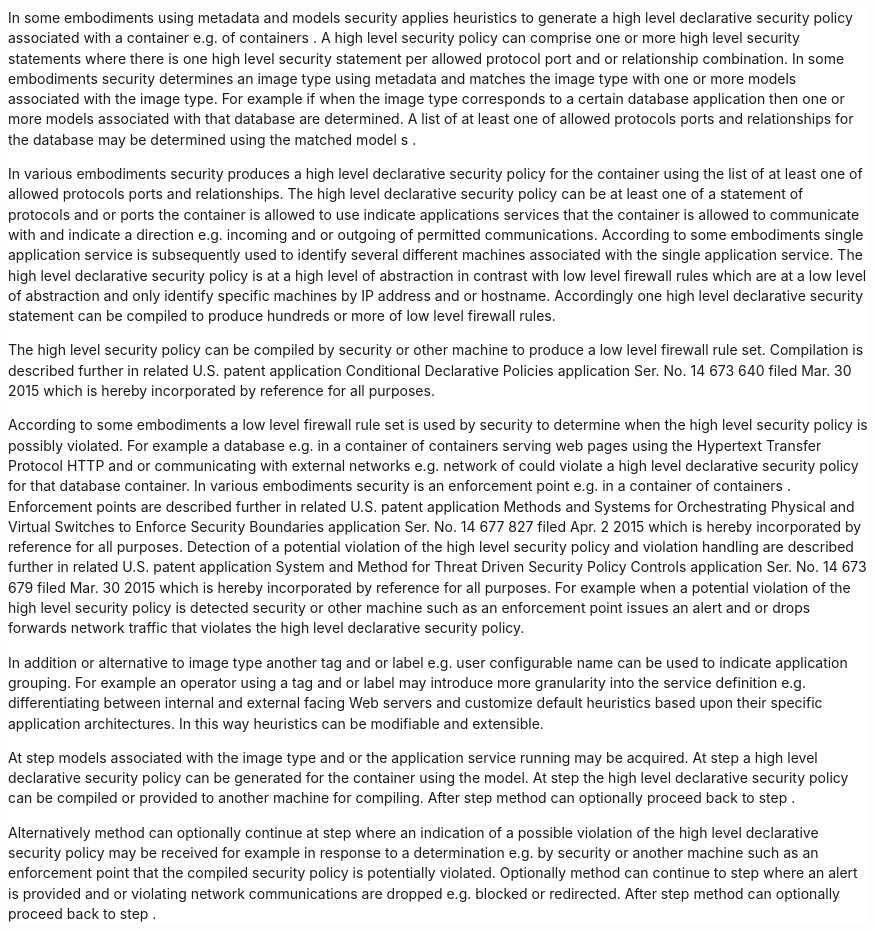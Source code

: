 In some embodiments using metadata and models security applies heuristics to generate a high level declarative security policy associated with a container e.g. of containers . A high level security policy can comprise one or more high level security statements where there is one high level security statement per allowed protocol port and or relationship combination. In some embodiments security determines an image type using metadata and matches the image type with one or more models associated with the image type. For example if when the image type corresponds to a certain database application then one or more models associated with that database are determined. A list of at least one of allowed protocols ports and relationships for the database may be determined using the matched model s .

In various embodiments security produces a high level declarative security policy for the container using the list of at least one of allowed protocols ports and relationships. The high level declarative security policy can be at least one of a statement of protocols and or ports the container is allowed to use indicate applications services that the container is allowed to communicate with and indicate a direction e.g. incoming and or outgoing of permitted communications. According to some embodiments single application service is subsequently used to identify several different machines associated with the single application service. The high level declarative security policy is at a high level of abstraction in contrast with low level firewall rules which are at a low level of abstraction and only identify specific machines by IP address and or hostname. Accordingly one high level declarative security statement can be compiled to produce hundreds or more of low level firewall rules.

The high level security policy can be compiled by security or other machine to produce a low level firewall rule set. Compilation is described further in related U.S. patent application Conditional Declarative Policies application Ser. No. 14 673 640 filed Mar. 30 2015 which is hereby incorporated by reference for all purposes.

According to some embodiments a low level firewall rule set is used by security to determine when the high level security policy is possibly violated. For example a database e.g. in a container of containers serving web pages using the Hypertext Transfer Protocol HTTP and or communicating with external networks e.g. network of could violate a high level declarative security policy for that database container. In various embodiments security is an enforcement point e.g. in a container of containers . Enforcement points are described further in related U.S. patent application Methods and Systems for Orchestrating Physical and Virtual Switches to Enforce Security Boundaries application Ser. No. 14 677 827 filed Apr. 2 2015 which is hereby incorporated by reference for all purposes. Detection of a potential violation of the high level security policy and violation handling are described further in related U.S. patent application System and Method for Threat Driven Security Policy Controls application Ser. No. 14 673 679 filed Mar. 30 2015 which is hereby incorporated by reference for all purposes. For example when a potential violation of the high level security policy is detected security or other machine such as an enforcement point issues an alert and or drops forwards network traffic that violates the high level declarative security policy.

In addition or alternative to image type another tag and or label e.g. user configurable name can be used to indicate application grouping. For example an operator using a tag and or label may introduce more granularity into the service definition e.g. differentiating between internal and external facing Web servers and customize default heuristics based upon their specific application architectures. In this way heuristics can be modifiable and extensible.

At step models associated with the image type and or the application service running may be acquired. At step a high level declarative security policy can be generated for the container using the model. At step the high level declarative security policy can be compiled or provided to another machine for compiling. After step method can optionally proceed back to step .

Alternatively method can optionally continue at step where an indication of a possible violation of the high level declarative security policy may be received for example in response to a determination e.g. by security or another machine such as an enforcement point that the compiled security policy is potentially violated. Optionally method can continue to step where an alert is provided and or violating network communications are dropped e.g. blocked or redirected. After step method can optionally proceed back to step .
